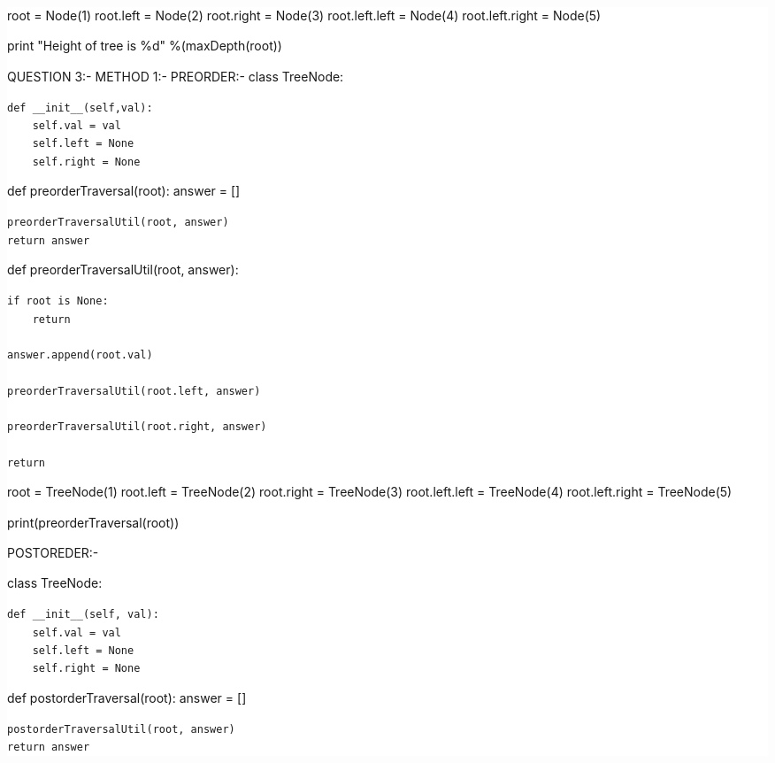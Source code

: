 root = Node(1)
root.left = Node(2)
root.right = Node(3)
root.left.left = Node(4)
root.left.right = Node(5)


print "Height of tree is %d" %(maxDepth(root))

QUESTION 3:-
METHOD 1:-
PREORDER:-
class TreeNode:

    def __init__(self,val):
        self.val = val
        self.left = None
        self.right = None

def preorderTraversal(root):
    answer = []

    preorderTraversalUtil(root, answer)
    return answer

def preorderTraversalUtil(root, answer):

    if root is None:
        return 

    answer.append(root.val)

    preorderTraversalUtil(root.left, answer)

    preorderTraversalUtil(root.right, answer)

    return

root = TreeNode(1)
root.left = TreeNode(2)
root.right = TreeNode(3)
root.left.left = TreeNode(4)
root.left.right = TreeNode(5)

print(preorderTraversal(root))

POSTOREDER:-

class TreeNode:

    def __init__(self, val):
        self.val = val
        self.left = None
        self.right = None

def postorderTraversal(root):
    answer = []

    postorderTraversalUtil(root, answer)
    return answer
